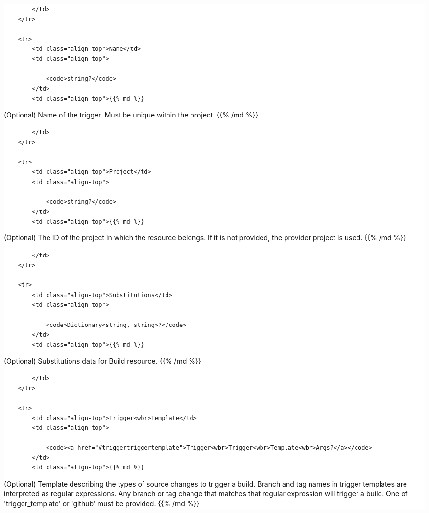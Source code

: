             
            </td>
        </tr>
    
        <tr>
            <td class="align-top">Name</td>
            <td class="align-top">
                
                <code>string?</code>
            </td>
            <td class="align-top">{{% md %}} 
 (Optional)
Name of the trigger. Must be unique within the project.
 {{% /md %}}

            
            </td>
        </tr>
    
        <tr>
            <td class="align-top">Project</td>
            <td class="align-top">
                
                <code>string?</code>
            </td>
            <td class="align-top">{{% md %}} 
 (Optional)
The ID of the project in which the resource belongs.
If it is not provided, the provider project is used.
 {{% /md %}}

            
            </td>
        </tr>
    
        <tr>
            <td class="align-top">Substitutions</td>
            <td class="align-top">
                
                <code>Dictionary<string, string>?</code>
            </td>
            <td class="align-top">{{% md %}} 
 (Optional)
Substitutions data for Build resource.
 {{% /md %}}

            
            </td>
        </tr>
    
        <tr>
            <td class="align-top">Trigger<wbr>Template</td>
            <td class="align-top">
                
                <code><a href="#triggertriggertemplate">Trigger<wbr>Trigger<wbr>Template<wbr>Args?</a></code>
            </td>
            <td class="align-top">{{% md %}} 
 (Optional)
Template describing the types of source changes to trigger a build. Branch and tag names in trigger templates are
interpreted as regular expressions. Any branch or tag change that matches that regular expression will trigger a build.
One of &#39;trigger_template&#39; or &#39;github&#39; must be provided.
 {{% /md %}}
